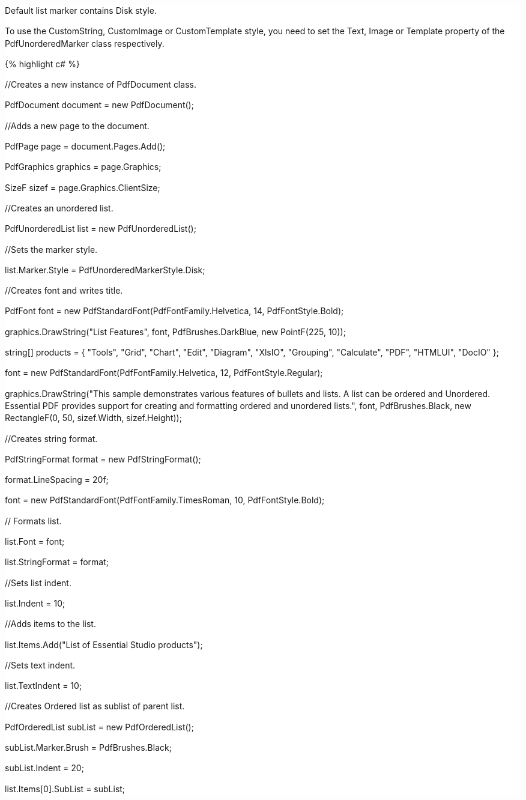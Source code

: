 Default list marker contains Disk style.

To use the CustomString, CustomImage or CustomTemplate style, you need to set the Text, Image or Template property of the PdfUnorderedMarker class respectively.



{% highlight c# %}



//Creates a new instance of PdfDocument class.

PdfDocument document = new PdfDocument();

//Adds a new page to the document.

PdfPage page = document.Pages.Add();

PdfGraphics graphics = page.Graphics;

SizeF sizef = page.Graphics.ClientSize;

//Creates an unordered list.

PdfUnorderedList list = new PdfUnorderedList();

//Sets the marker style.

list.Marker.Style = PdfUnorderedMarkerStyle.Disk;

//Creates font and writes title.

PdfFont font = new PdfStandardFont(PdfFontFamily.Helvetica, 14, PdfFontStyle.Bold);

graphics.DrawString("List Features", font, PdfBrushes.DarkBlue, new PointF(225, 10));

string[] products = { "Tools", "Grid", "Chart", "Edit", "Diagram", "XlsIO", "Grouping", "Calculate", "PDF", "HTMLUI", "DocIO" };

font = new PdfStandardFont(PdfFontFamily.Helvetica, 12, PdfFontStyle.Regular);

graphics.DrawString("This sample demonstrates various features of bullets and lists. A list can be ordered and Unordered. Essential PDF provides support for creating and formatting ordered and unordered lists.", font, PdfBrushes.Black, new RectangleF(0, 50, sizef.Width, sizef.Height));

//Creates string format.

PdfStringFormat format = new PdfStringFormat();

format.LineSpacing = 20f;

font = new PdfStandardFont(PdfFontFamily.TimesRoman, 10, PdfFontStyle.Bold);

// Formats list.

list.Font = font;

list.StringFormat = format;

//Sets list indent.

list.Indent = 10;

//Adds items to the list.

list.Items.Add("List of Essential Studio products");

//Sets text indent.

list.TextIndent = 10;

//Creates Ordered list as sublist of parent list.

PdfOrderedList subList = new PdfOrderedList();

subList.Marker.Brush = PdfBrushes.Black;

subList.Indent = 20;

list.Items[0].SubList = subList;
